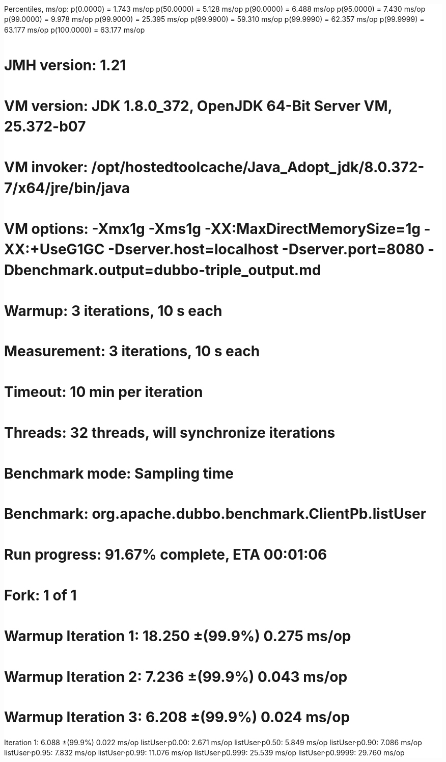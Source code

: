   Percentiles, ms/op:
      p(0.0000) =      1.743 ms/op
     p(50.0000) =      5.128 ms/op
     p(90.0000) =      6.488 ms/op
     p(95.0000) =      7.430 ms/op
     p(99.0000) =      9.978 ms/op
     p(99.9000) =     25.395 ms/op
     p(99.9900) =     59.310 ms/op
     p(99.9990) =     62.357 ms/op
     p(99.9999) =     63.177 ms/op
    p(100.0000) =     63.177 ms/op


# JMH version: 1.21
# VM version: JDK 1.8.0_372, OpenJDK 64-Bit Server VM, 25.372-b07
# VM invoker: /opt/hostedtoolcache/Java_Adopt_jdk/8.0.372-7/x64/jre/bin/java
# VM options: -Xmx1g -Xms1g -XX:MaxDirectMemorySize=1g -XX:+UseG1GC -Dserver.host=localhost -Dserver.port=8080 -Dbenchmark.output=dubbo-triple_output.md
# Warmup: 3 iterations, 10 s each
# Measurement: 3 iterations, 10 s each
# Timeout: 10 min per iteration
# Threads: 32 threads, will synchronize iterations
# Benchmark mode: Sampling time
# Benchmark: org.apache.dubbo.benchmark.ClientPb.listUser

# Run progress: 91.67% complete, ETA 00:01:06
# Fork: 1 of 1
# Warmup Iteration   1: 18.250 ±(99.9%) 0.275 ms/op
# Warmup Iteration   2: 7.236 ±(99.9%) 0.043 ms/op
# Warmup Iteration   3: 6.208 ±(99.9%) 0.024 ms/op
Iteration   1: 6.088 ±(99.9%) 0.022 ms/op
                 listUser·p0.00:   2.671 ms/op
                 listUser·p0.50:   5.849 ms/op
                 listUser·p0.90:   7.086 ms/op
                 listUser·p0.95:   7.832 ms/op
                 listUser·p0.99:   11.076 ms/op
                 listUser·p0.999:  25.539 ms/op
                 listUser·p0.9999: 29.760 ms/op